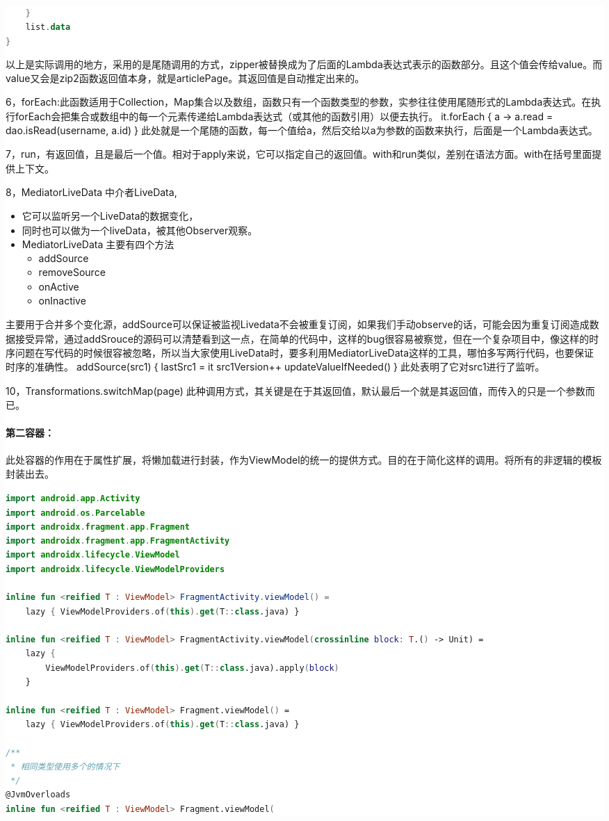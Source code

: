 ```kotlin
    }
    list.data
}
```

以上是实际调用的地方，采用的是尾随调用的方式，zipper被替换成为了后面的Lambda表达式表示的函数部分。且这个值会传给value。而value又会是zip2函数返回值本身，就是articlePage。其返回值是自动推定出来的。

6，forEach:此函数适用于Collection，Map集合以及数组，函数只有一个函数类型的参数，实参往往使用尾随形式的Lambda表达式。在执行forEach会把集合或数组中的每一个元素传递给Lambda表达式（或其他的函数引用）以便去执行。
        it.forEach { a ->
            a.read = dao.isRead(username, a.id)
        }
此处就是一个尾随的函数，每一个值给a，然后交给以a为参数的函数来执行，后面是一个Lambda表达式。

7，run，有返回值，且是最后一个值。相对于apply来说，它可以指定自己的返回值。with和run类似，差别在语法方面。with在括号里面提供上下文。

8，MediatorLiveData 中介者LiveData,

- 它可以监听另一个LiveData的数据变化，
- 同时也可以做为一个liveData，被其他Observer观察。
- MediatorLiveData 主要有四个方法
  - addSource
  - removeSource
  - onActive
  - onInactive

主要用于合并多个变化源，addSource可以保证被监视Livedata不会被重复订阅，如果我们手动observe的话，可能会因为重复订阅造成数据接受异常，通过addSrouce的源码可以清楚看到这一点，在简单的代码中，这样的bug很容易被察觉，但在一个复杂项目中，像这样的时序问题在写代码的时候很容被忽略，所以当大家使用LiveData时，要多利用MediatorLiveData这样的工具，哪怕多写两行代码，也要保证时序的准确性。
            addSource(src1) {
                lastSrc1 = it
                src1Version++
                updateValueIfNeeded()
            }
此处表明了它对src1进行了监听。

10，Transformations.switchMap(page) 此种调用方式，其关键是在于其返回值，默认最后一个就是其返回值，而传入的只是一个参数而已。

#### 第二容器：

此处容器的作用在于属性扩展，将懒加载进行封装，作为ViewModel的统一的提供方式。目的在于简化这样的调用。将所有的非逻辑的模板封装出去。

```kotlin
import android.app.Activity
import android.os.Parcelable
import androidx.fragment.app.Fragment
import androidx.fragment.app.FragmentActivity
import androidx.lifecycle.ViewModel
import androidx.lifecycle.ViewModelProviders

inline fun <reified T : ViewModel> FragmentActivity.viewModel() =
    lazy { ViewModelProviders.of(this).get(T::class.java) }

inline fun <reified T : ViewModel> FragmentActivity.viewModel(crossinline block: T.() -> Unit) =
    lazy {
        ViewModelProviders.of(this).get(T::class.java).apply(block)
    }

inline fun <reified T : ViewModel> Fragment.viewModel() =
    lazy { ViewModelProviders.of(this).get(T::class.java) }

/**
 * 相同类型使用多个的情况下
 */
@JvmOverloads
inline fun <reified T : ViewModel> Fragment.viewModel(
```